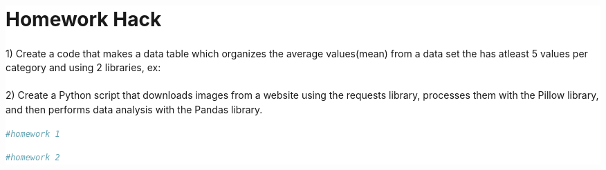 

<h1>Homework Hack</h1> 
1) Create a code that makes a data table which organizes the average values(mean) from a data set the has atleast 5 values per category and using 2 libraries, ex: <br></br>
2) Create a Python script that downloads images from a website using the requests library, processes them with the Pillow library, and then performs data analysis with the Pandas library.


```python
#homework 1
```


```python
#homework 2
```
